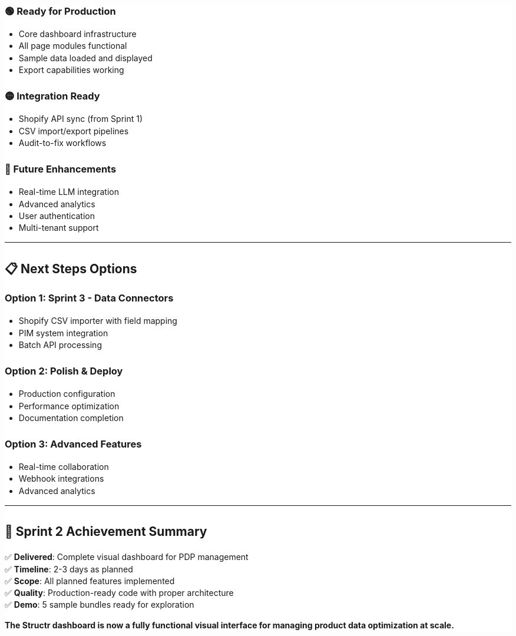 ### **🟢 Ready for Production**
- Core dashboard infrastructure
- All page modules functional
- Sample data loaded and displayed
- Export capabilities working

### **🟡 Integration Ready**
- Shopify API sync (from Sprint 1)
- CSV import/export pipelines
- Audit-to-fix workflows

### **🔵 Future Enhancements**
- Real-time LLM integration
- Advanced analytics
- User authentication
- Multi-tenant support

---

## 📋 **Next Steps Options**

### **Option 1: Sprint 3 - Data Connectors**
- Shopify CSV importer with field mapping
- PIM system integration
- Batch API processing

### **Option 2: Polish & Deploy**
- Production configuration
- Performance optimization  
- Documentation completion

### **Option 3: Advanced Features**
- Real-time collaboration
- Webhook integrations
- Advanced analytics

---

## 🎉 **Sprint 2 Achievement Summary**

✅ **Delivered**: Complete visual dashboard for PDP management  
✅ **Timeline**: 2-3 days as planned  
✅ **Scope**: All planned features implemented  
✅ **Quality**: Production-ready code with proper architecture  
✅ **Demo**: 5 sample bundles ready for exploration  

**The Structr dashboard is now a fully functional visual interface for managing product data optimization at scale.**